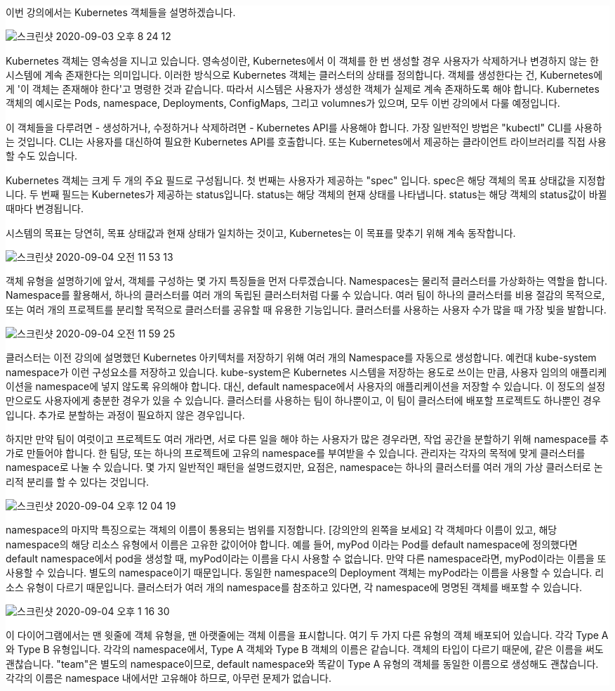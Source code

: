 이번 강의에서는 Kubernetes 객체들을 설명하겠습니다. 

<img width="700" alt="스크린샷 2020-09-03 오후 8 24 12" src="https://user-images.githubusercontent.com/26548454/92202003-e9ac5580-eeb8-11ea-9f5b-00c600ae3da2.png">

Kubernetes 객체는 영속성을 지니고 있습니다. 영속성이란, Kubernetes에서 이 객체를 한 번 생성할 경우 사용자가 삭제하거나 변경하지 않는 한 시스템에 계속 존재한다는 의미입니다. 이러한 방식으로 Kubernetes 객체는 클러스터의 상태를 정의합니다. 객체를 생성한다는 건, Kubernetes에게 '이 객체는 존재해야 한다'고 명령한 것과 같습니다. 따라서 시스템은 사용자가 생성한 객체가 실제로 계속 존재하도록 해야 합니다. Kubernetes 객체의 예시로는 Pods, namespace, Deployments, ConfigMaps, 그리고 volumnes가 있으며, 모두 이번 강의에서 다룰 예정입니다. 


이 객체들을 다루려면 - 생성하거나, 수정하거나 삭제하려면 - Kubernetes API를 사용해야 합니다. 가장 일반적인 방법은 "kubectl" CLI를 사용하는 것입니다. CLI는 사용자를 대신하여 필요한 Kubernetes API를 호출합니다. 또는 Kubernetes에서 제공하는 클라이언트 라이브러리를 직접 사용할 수도 있습니다. 


Kubernetes 객체는 크게 두 개의 주요 필드로 구성됩니다. 첫 번째는 사용자가 제공하는 "spec" 입니다. spec은 해당 객체의 목표 상태값을 지정합니다. 두 번째 필드는 Kubernetes가 제공하는 status입니다. status는 해당 객체의 현재 상태를 나타냅니다. status는 해당 객체의 status값이 바뀔 때마다 변경됩니다. 


시스템의 목표는 당연히, 목표 상태값과 현재 상태가 일치하는 것이고, Kubernetes는 이 목표를 맞추기 위해 계속 동작합니다. 

<img width="706" alt="스크린샷 2020-09-04 오전 11 53 13" src="https://user-images.githubusercontent.com/26548454/92202011-ef09a000-eeb8-11ea-8b4e-0b9e8a9e4e68.png">


객체 유형을 설명하기에 앞서, 객체를 구성하는 몇 가지 특징들을 먼저 다루겠습니다. Namespaces는 물리적 클러스터를 가상화하는 역할을 합니다. Namespace를 활용해서, 하나의 클러스터를 여러 개의 독립된 클러스터처럼 다룰 수 있습니다. 여러 팀이 하나의 클러스터를 비용 절감의 목적으로, 또는 여러 개의 프로젝트를 분리할 목적으로 클러스터를 공유할 때 유용한 기능입니다. 클러스터를 사용하는 사용자 수가 많을 때 가장 빛을 발합니다. 


<img width="704" alt="스크린샷 2020-09-04 오전 11 59 25" src="https://user-images.githubusercontent.com/26548454/92202013-efa23680-eeb8-11ea-8c94-7b3ddf88f017.png">

클러스터는 이전 강의에 설명했던 Kubernetes 아키텍처를 저장하기 위해 여러 개의 Namespace를 자동으로 생성합니다. 예컨대 kube-system namespace가 이런 구성요소를 저장하고 있습니다. kube-system은 Kubernetes 시스템을 저장하는 용도로 쓰이는 만큼, 사용자 임의의 애플리케이션을 namespace에 넣지 않도록 유의해야 합니다. 대신, default namespace에서 사용자의 애플리케이션을 저장할 수 있습니다. 이 정도의 설정만으로도 사용자에게 충분한 경우가 있을 수 있습니다. 클러스터를 사용하는 팀이 하나뿐이고, 이 팀이 클러스터에 배포할 프로젝트도 하나뿐인 경우입니다. 추가로 분할하는 과정이 필요하지 않은 경우입니다. 

하지만 만약 팀이 여럿이고 프로젝트도 여러 개라면, 서로 다른 일을 해야 하는 사용자가 많은 경우라면, 작업 공간을 분할하기 위해 namespace를 추가로 만들어야 합니다. 한 팀당, 또는 하나의 프로젝트에 고유의 namespace를 부여받을 수 있습니다. 관리자는 각자의 목적에 맞게 클러스터를 namespace로 나눌 수 있습니다. 몇 가지 일반적인 패턴을 설명드렸지만, 요점은, namespace는 하나의 클러스터를 여러 개의 가상 클러스터로 논리적 분리를 할 수 있다는 것입니다. 


<img width="706" alt="스크린샷 2020-09-04 오후 12 04 19" src="https://user-images.githubusercontent.com/26548454/92202018-f16bfa00-eeb8-11ea-8913-69e5c89d4430.png">


namespace의 마지막 특징으로는 객체의 이름이 통용되는 범위를 지정합니다. [강의안의 왼쪽을 보세요] 각 객체마다 이름이 있고, 해당 namespace의 해당 리소스 유형에서 이름은 고유한 값이어야 합니다. 예를 들어, myPod 이라는 Pod를 default namespace에 정의했다면 default namespace에서 pod을 생성할 때, myPod이라는 이름을 다시 사용할 수 없습니다. 만약 다른 namespace라면, myPod이라는 이름을 또 사용할 수 있습니다. 별도의  namespace이기 때문입니다. 동일한 namespace의 Deployment 객체는 myPod라는 이름을 사용할 수 있습니다. 리소스 유형이 다르기 때문입니다. 클러스터가 여러 개의 namespace를 참조하고 있다면, 각 namespace에 명명된 객체를 배포할 수 있습니다. 


<img width="708" alt="스크린샷 2020-09-04 오후 1 16 30" src="https://user-images.githubusercontent.com/26548454/92202022-f335bd80-eeb8-11ea-8f9a-0792942cc57e.png">


이 다이어그램에서는 맨 윗줄에 객체 유형을, 맨 아랫줄에는 객체 이름을 표시합니다. 여기 두 가지 다른 유형의 객체 배포되어 있습니다. 각각 Type A와 Type B 유형입니다. 각각의 namespace에서, Type A 객체와 Type B 객체의 이름은 같습니다. 객체의 타입이 다르기 때문에, 같은 이름을 써도 괜찮습니다. "team"은 별도의 namespace이므로, default namespace와 똑같이 Type A 유형의 객체를 동일한 이름으로 생성해도 괜찮습니다. 각각의 이름은 namespace 내에서만 고유해야 하므로, 아무런 문제가 없습니다. 

